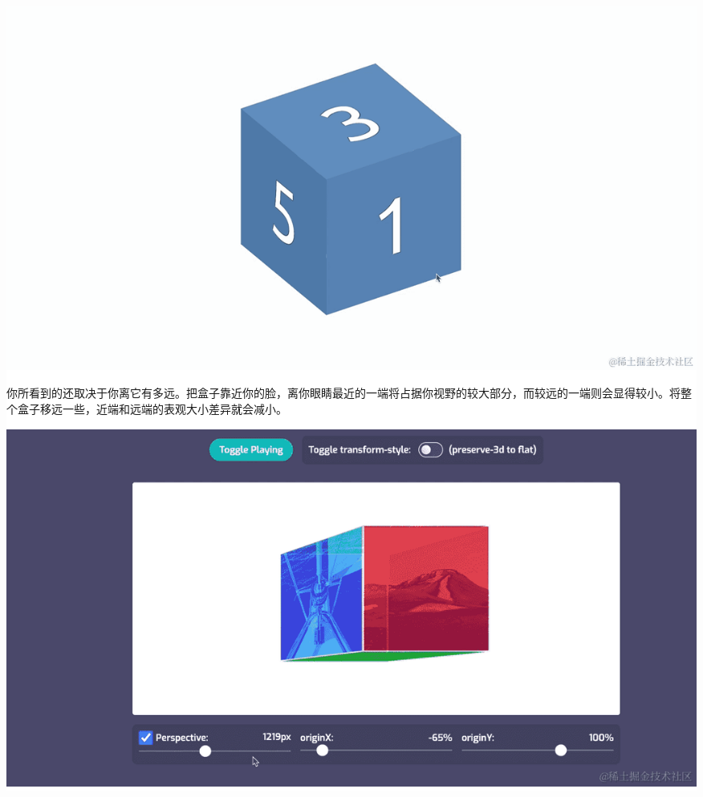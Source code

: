 ![](./images/5376482749c24ff115aad4c947aa2522.gif )

  


你所看到的还取决于你离它有多远。把盒子靠近你的脸，离你眼睛最近的一端将占据你视野的较大部分，而较远的一端则会显得较小。将整个盒子移远一些，近端和远端的表观大小差异就会减小。

  


![](./images/db88cf03c1b8a82703f19dc85ee5f284.gif )
